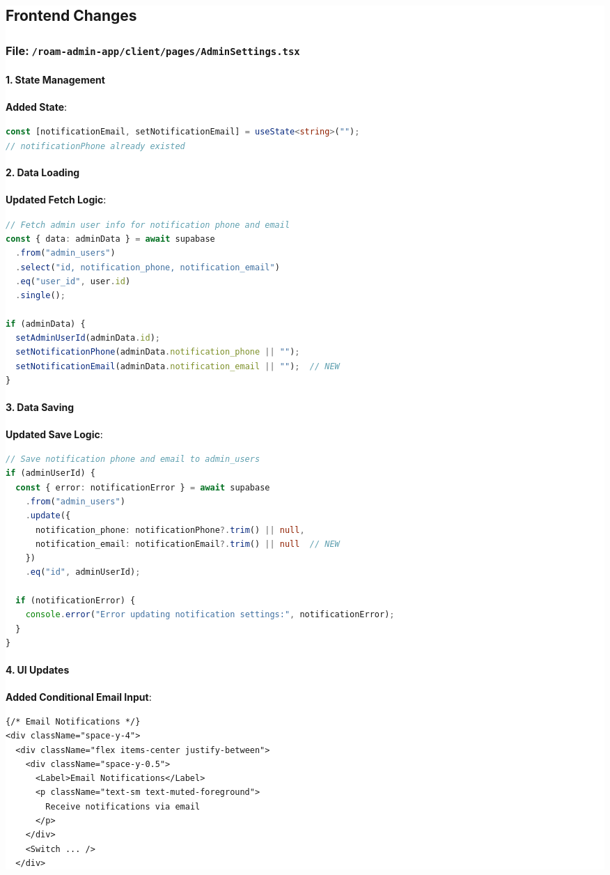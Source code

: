 ## Frontend Changes

### File: `/roam-admin-app/client/pages/AdminSettings.tsx`

#### 1. State Management

**Added State**:
```typescript
const [notificationEmail, setNotificationEmail] = useState<string>("");
// notificationPhone already existed
```

#### 2. Data Loading

**Updated Fetch Logic**:
```typescript
// Fetch admin user info for notification phone and email
const { data: adminData } = await supabase
  .from("admin_users")
  .select("id, notification_phone, notification_email")
  .eq("user_id", user.id)
  .single();

if (adminData) {
  setAdminUserId(adminData.id);
  setNotificationPhone(adminData.notification_phone || "");
  setNotificationEmail(adminData.notification_email || "");  // NEW
}
```

#### 3. Data Saving

**Updated Save Logic**:
```typescript
// Save notification phone and email to admin_users
if (adminUserId) {
  const { error: notificationError } = await supabase
    .from("admin_users")
    .update({ 
      notification_phone: notificationPhone?.trim() || null,
      notification_email: notificationEmail?.trim() || null  // NEW
    })
    .eq("id", adminUserId);

  if (notificationError) {
    console.error("Error updating notification settings:", notificationError);
  }
}
```

#### 4. UI Updates

**Added Conditional Email Input**:
```tsx
{/* Email Notifications */}
<div className="space-y-4">
  <div className="flex items-center justify-between">
    <div className="space-y-0.5">
      <Label>Email Notifications</Label>
      <p className="text-sm text-muted-foreground">
        Receive notifications via email
      </p>
    </div>
    <Switch ... />
  </div>

```